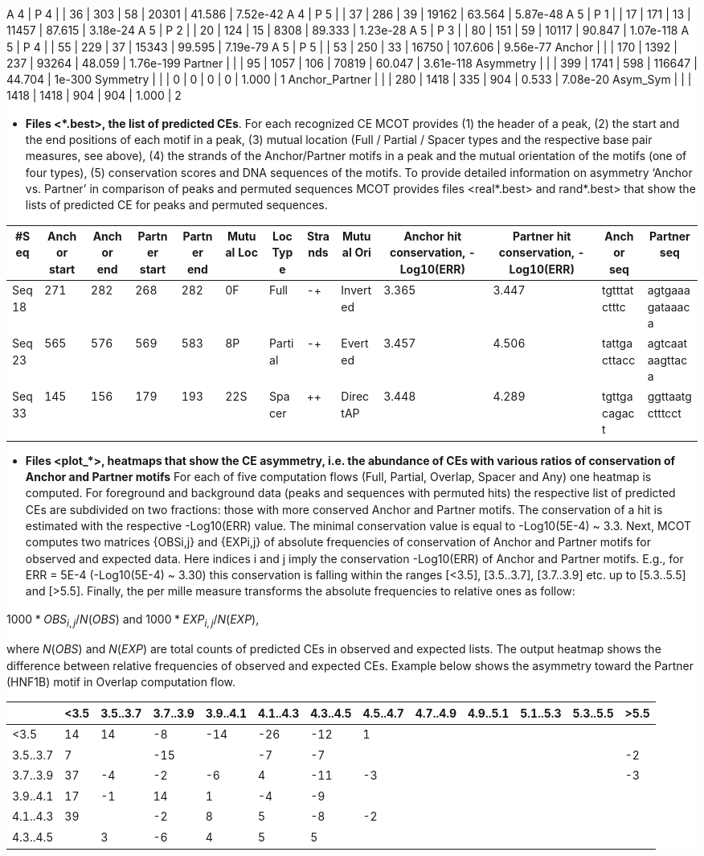 A 4 | P 4 |  | 36 | 303 | 58 | 20301 | 41.586 | 7.52e-42
A 4 | P 5 |  | 37 | 286 | 39 | 19162 | 63.564 | 5.87e-48
A 5 | P 1 |  | 17 | 171 | 13 | 11457 | 87.615 | 3.18e-24
A 5 | P 2 |  | 20 | 124 | 15 | 8308 | 89.333 | 1.23e-28
A 5 | P 3 |  | 80 | 151 | 59 | 10117 | 90.847 | 1.07e-118
A 5 | P 4 |  | 55 | 229 | 37 | 15343 | 99.595 | 7.19e-79
A 5 | P 5 |  | 53 | 250 | 33 | 16750 | 107.606 | 9.56e-77
Anchor |  |  | 170 | 1392 | 237 | 93264 | 48.059 | 1.76e-199
Partner |  |  | 95 | 1057 | 106 | 70819 | 60.047 | 3.61e-118
Asymmetry |  |  | 399 | 1741 | 598 | 116647 | 44.704 | 1e-300
Symmetry |  |  | 0 | 0 | 0 | 0 | 1.000 | 1
Anchor_Partner |  |  | 280 | 1418 | 335 | 904 | 0.533 | 7.08e-20
Asym_Sym |  |  | 1418 | 1418 | 904 | 904 | 1.000 | 2


* __Files <\*.best>, the list of predicted CEs__. 
For each recognized CE MCOT provides (1) the header of a peak, (2) the start and the end positions of each motif in a peak, (3) mutual location (Full / Partial / Spacer types and the respective base pair measures, see above), (4) the strands of the Anchor/Partner motifs in a peak and the mutual orientation of the motifs (one of four types), (5) conservation scores and DNA sequences of the motifs. To provide detailed information on asymmetry ‘Anchor vs. Partner’ in comparison of peaks and permuted sequences MCOT provides files <real*.best> and rand*.best> that show the lists of predicted CE for peaks and permuted sequences.


|#Seq|Anchor start|Anchor end|Partner start|Partner end|Mutual Loc|Loc Type|Strands|Mutual Ori|Anchor hit conservation, -Log10(ERR)|Partner hit conservation, -Log10(ERR)|Anchor seq|Partner seq|
|----|------------|----------|-------------|-----------|----------|--------|-------|----------|------------------------------------|-------------------------------------|----------|-----------|
|Seq 18|271|282|268|282|0F|Full|-+|Inverted|3.365|3.447|tgtttatctttc|agtgaaagataaaca|
|Seq 23|565|576|569|583|8P|Partial|-+|Everted|3.457|4.506|tattgacttacc|agtcaataagttaca|
|Seq 33|145|156|179|193|22S|Spacer|++|DirectAP|3.448|4.289|tgttgacagact|ggttaatgctttcct|



* __Files <plot\_\*>, heatmaps that show the CE asymmetry, i.e. the abundance of CEs with various ratios of conservation of Anchor and Partner motifs__ 
For each of five computation flows (Full, Partial, Overlap, Spacer and Any) one heatmap is computed. For foreground and background data (peaks and sequences with permuted hits) the respective list of predicted CEs are subdivided on two fractions: those with more conserved Anchor and Partner motifs. The conservation of a hit is estimated with the respective -Log10(ERR) value. The minimal conservation value is equal to -Log10(5E-4) ~ 3.3. Next, MCOT computes two matrices {OBSi,j} and {EXPi,j} of absolute frequencies of conservation of Anchor and Partner motifs for observed and expected data. Here indices i and j imply the conservation -Log10(ERR) of Anchor and Partner motifs. E.g., for ERR = 5E-4 (-Log10(5E-4) ~ 3.30) this conservation is falling within the ranges [<3.5], [3.5..3.7], [3.7..3.9] etc. up to [5.3..5.5] and [>5.5]. Finally, the per mille measure transforms the absolute frequencies to relative ones as follow:

$`{1000*OBS_{i,j}/N(OBS)}`$ and $`{1000*EXP_{i,j}/N(EXP)}`$, 

where $`N(OBS)`$ and $`N(EXP)`$ are total counts of predicted CEs in observed and expected lists. The output heatmap shows the difference between relative frequencies of observed and expected CEs. Example below shows the asymmetry toward the Partner (HNF1B) motif in Overlap computation flow.


| |<3.5|3.5..3.7|3.7..3.9|3.9..4.1|4.1..4.3|4.3..4.5|4.5..4.7|4.7..4.9|4.9..5.1|5.1..5.3|5.3..5.5|>5.5|
|-|----|--------|--------|--------|--------|--------|--------|--------|--------|--------|--------|----|
|<3.5|14|14|-8|-14|-26|-12|1||||||
|3.5..3.7|7||-15||-7|-7||||||-2|
|3.7..3.9|37|-4|-2|-6|4|-11|-3|||||-3|
|3.9..4.1|17|-1|14|1|-4|-9|||||||
|4.1..4.3|39||-2|8|5|-8|-2||||||
|4.3..4.5||3|-6|4|5|5|||||||
